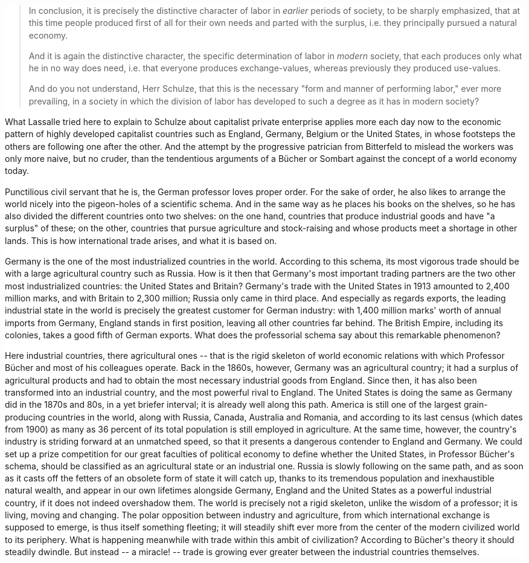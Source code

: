 >In conclusion, it is precisely the distinctive character of labor in _earlier_ periods of society, to be sharply emphasized, that at this time people produced first of all for their own needs and parted with the surplus, i.e. they principally pursued a natural economy.
>
>And it is again the distinctive character, the specific determination of labor in _modern_ society, that each produces only what he in no way does need, i.e. that everyone produces exchange-values, whereas previously they produced use-values.
>
>And do you not understand, Herr Schulze, that this is the necessary "form and manner of performing labor," ever more prevailing, in a society in which the division of labor has developed to such a degree as it has in modern society?

What Lassalle tried here to explain to Schulze about capitalist private enterprise applies more each day now to the economic pattern of highly developed capitalist countries such as England, Germany, Belgium or the United States, in whose footsteps the others are following one after the other. And the attempt by the progressive patrician from Bitterfeld to mislead the workers was only more naive, but no cruder, than the tendentious arguments of a Bücher or Sombart against the concept of a world economy today.

Punctilious civil servant that he is, the German professor loves proper order. For the sake of order, he also likes to arrange the world nicely into the pigeon-holes of a scientific schema. And in the same way as he places his books on the shelves, so he has also divided the different countries onto two shelves: on the one hand, countries that produce industrial goods and have "a surplus" of these; on the other, countries that pursue agriculture and stock-raising and whose products meet a shortage in other lands. This is how international trade arises, and what it is based on.

Germany is the one of the most industrialized countries in the world. According to this schema, its most vigorous trade should be with a large agricultural country such as Russia. How is it then that Germany's most important trading partners are the two other most industrialized countries: the United States and Britain? Germany's trade with the United States in 1913 amounted to 2,400 million marks, and with Britain to 2,300 million; Russia only came in third place. And especially as regards exports, the leading industrial state in the world is precisely the greatest customer for German industry: with 1,400 million marks' worth of annual imports from Germany, England stands in first position, leaving all other countries far behind. The British Empire, including its colonies, takes a good fifth of German exports. What does the professorial schema say about this remarkable phenomenon?

Here industrial countries, there agricultural ones -- that is the rigid skeleton of world economic relations with which Professor Bücher and most of his colleagues operate. Back in the 1860s, however, Germany was an agricultural country; it had a surplus of agricultural products and had to obtain the most necessary industrial goods from England. Since then, it has also been transformed into an industrial country, and the most powerful rival to England. The United States is doing the same as Germany did in the 1870s and 80s, in a yet briefer interval; it is already well along this path. America is still one of the largest grain-producing countries in the world, along with Russia, Canada, Australia and Romania, and according to its last census (which dates from 1900) as many as 36 percent of its total population is still employed in agriculture. At the same time, however, the country's industry is striding forward at an unmatched speed, so that it presents a dangerous contender to England and Germany. We could set up a prize competition for our great faculties of political economy to define whether the United States, in Professor Bücher's schema, should be classified as an agricultural state or an industrial one. Russia is slowly following on the same path, and as soon as it casts off the fetters of an obsolete form of state it will catch up, thanks to its tremendous population and inexhaustible natural wealth, and appear in our own lifetimes alongside Germany, England and the United States as a powerful industrial country, if it does not indeed overshadow them. The world is precisely not a rigid skeleton, unlike the wisdom of a professor; it is living, moving and changing. The polar opposition between industry and agriculture, from which international exchange is supposed to emerge, is thus itself something fleeting; it will steadily shift ever more from the center of the modern civilized world to its periphery. What is happening meanwhile with trade within this ambit of civilization? According to Bücher's theory it should steadily dwindle. But instead -- a miracle! -- trade is growing ever greater between the industrial countries themselves.
